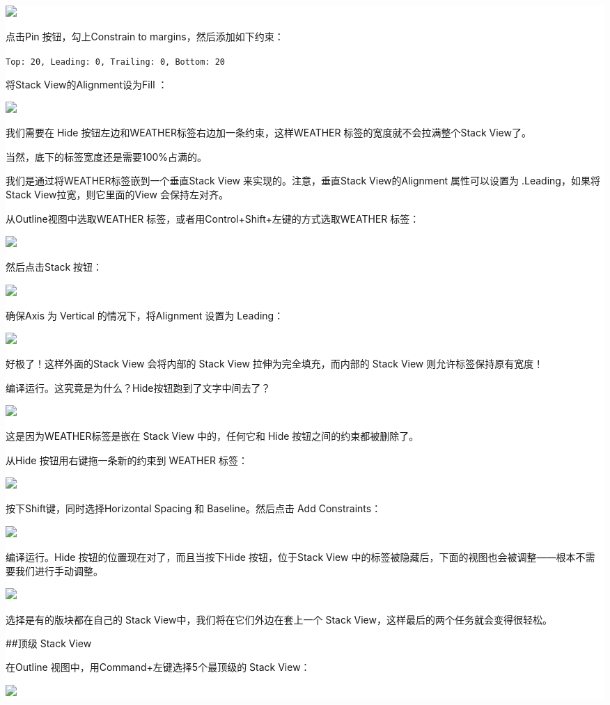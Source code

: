 <img src="http://cdn3.raywenderlich.com/wp-content/uploads/2015/09/43-weather-click-stack-button_640x92.png"/>

点击Pin 按钮，勾上Constrain to margins，然后添加如下约束：

```
Top: 20, Leading: 0, Trailing: 0, Bottom: 20
```

将Stack View的Alignment设为Fill ：

<img src="http://cdn2.raywenderlich.com/wp-content/uploads/2015/09/44-weather-alignment-fill_640x92.png"/>

我们需要在 Hide 按钮左边和WEATHER标签右边加一条约束，这样WEATHER 标签的宽度就不会拉满整个Stack View了。

当然，底下的<weatherInfoLabel>标签宽度还是需要100%占满的。

我们是通过将WEATHER标签嵌到一个垂直Stack View 来实现的。注意，垂直Stack View的Alignment 属性可以设置为 .Leading，如果将Stack View拉宽，则它里面的View 会保持左对齐。

从Outline视图中选取WEATHER 标签，或者用Control+Shift+左键的方式选取WEATHER 标签：

<img src="http://cdn4.raywenderlich.com/wp-content/uploads/2015/09/45-select-just-the-weather-label_640x92.png"/>

然后点击Stack 按钮：

<img src="http://cdn3.raywenderlich.com/wp-content/uploads/2015/09/46-weather-in-horizontal-stack_640x92.png"/>

确保Axis 为 Vertical 的情况下，将Alignment 设置为 Leading：

<img src="http://cdn3.raywenderlich.com/wp-content/uploads/2015/09/47-vertical-and-leading_640x92.png"/>

好极了！这样外面的Stack View 会将内部的 Stack View 拉伸为完全填充，而内部的 Stack View 则允许标签保持原有宽度！

编译运行。这究竟是为什么？Hide按钮跑到了文字中间去了？

<img src="http://cdn1.raywenderlich.com/wp-content/uploads/2015/09/48-hide-label-incorrect-position_750x573-419x320.png"/>

这是因为WEATHER标签是嵌在 Stack View 中的，任何它和 Hide 按钮之间的约束都被删除了。

从Hide 按钮用右键拖一条新的约束到 WEATHER 标签：

<img src="http://cdn1.raywenderlich.com/wp-content/uploads/2015/09/49-drag-to-weather-label_380x94.png"/>

按下Shift键，同时选择Horizontal Spacing 和 Baseline。然后点击 Add Constraints：

<img src="http://cdn2.raywenderlich.com/wp-content/uploads/2015/09/50-add-multiple-constraints_380x224.png"/>

编译运行。Hide 按钮的位置现在对了，而且当按下Hide 按钮，位于Stack View 中的标签被隐藏后，下面的视图也会被调整——根本不需要我们进行手动调整。

<img src="http://cdn5.raywenderlich.com/wp-content/uploads/2015/09/51-hide-button-works_750x732-328x320.png"/>

选择是有的版块都在自己的 Stack View中，我们将在它们外边在套上一个 Stack View，这样最后的两个任务就会变得很轻松。

##顶级 Stack View

在Outline 视图中，用Command+左键选择5个最顶级的 Stack View：

<img src="http://cdn3.raywenderlich.com/wp-content/uploads/2015/09/52-select-all-stack-views-in-outline_640x260.png"/>
